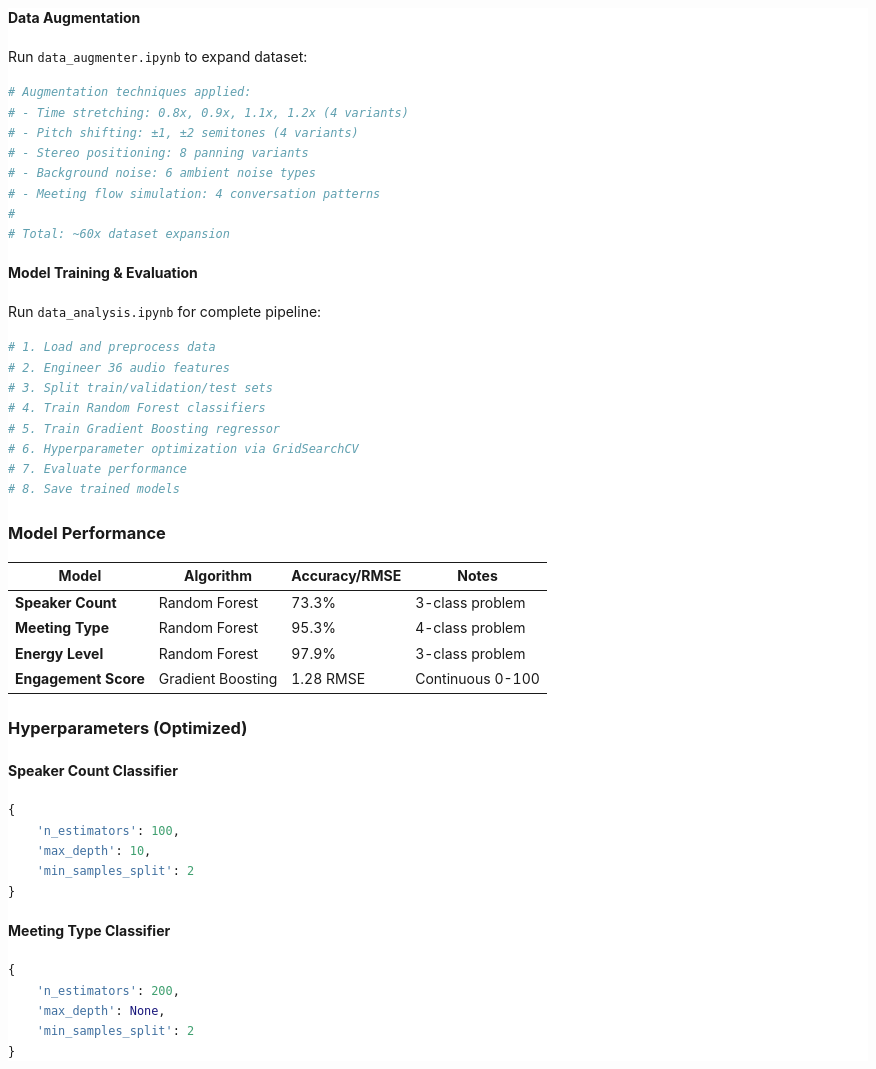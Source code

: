 #### Data Augmentation

Run `data_augmenter.ipynb` to expand dataset:

```python
# Augmentation techniques applied:
# - Time stretching: 0.8x, 0.9x, 1.1x, 1.2x (4 variants)
# - Pitch shifting: ±1, ±2 semitones (4 variants)
# - Stereo positioning: 8 panning variants
# - Background noise: 6 ambient noise types
# - Meeting flow simulation: 4 conversation patterns
#
# Total: ~60x dataset expansion
```

#### Model Training & Evaluation

Run `data_analysis.ipynb` for complete pipeline:

```python
# 1. Load and preprocess data
# 2. Engineer 36 audio features
# 3. Split train/validation/test sets
# 4. Train Random Forest classifiers
# 5. Train Gradient Boosting regressor
# 6. Hyperparameter optimization via GridSearchCV
# 7. Evaluate performance
# 8. Save trained models
```

### Model Performance

| Model | Algorithm | Accuracy/RMSE | Notes |
|-------|-----------|---------------|-------|
| **Speaker Count** | Random Forest | 73.3% | 3-class problem |
| **Meeting Type** | Random Forest | 95.3% | 4-class problem |
| **Energy Level** | Random Forest | 97.9% | 3-class problem |
| **Engagement Score** | Gradient Boosting | 1.28 RMSE | Continuous 0-100 |

### Hyperparameters (Optimized)

#### Speaker Count Classifier
```python
{
    'n_estimators': 100,
    'max_depth': 10,
    'min_samples_split': 2
}
```

#### Meeting Type Classifier
```python
{
    'n_estimators': 200,
    'max_depth': None,
    'min_samples_split': 2
}
```
